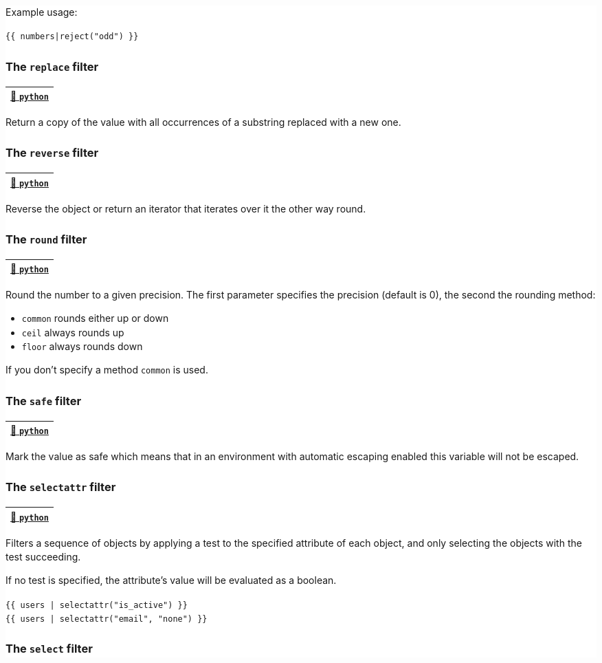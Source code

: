 Example usage:

```
{{ numbers|reject("odd") }}
```

### The `replace` filter

| [🐍 `python`](https://jinja.palletsprojects.com/en/3.0.x/templates/#jinja-filters.replace) |
| ------------------------------------------------------------------------------------------ |

Return a copy of the value with all occurrences of a substring replaced with a new one.

### The `reverse` filter

| [🐍 `python`](https://jinja.palletsprojects.com/en/3.0.x/templates/#jinja-filters.reverse) |
| ------------------------------------------------------------------------------------------ |

Reverse the object or return an iterator that iterates over it the other way round.

### The `round` filter

| [🐍 `python`](https://jinja.palletsprojects.com/en/3.0.x/templates/#jinja-filters.round) |
| ---------------------------------------------------------------------------------------- |

Round the number to a given precision. The first parameter specifies the precision (default is 0), the second the rounding method:

- `common` rounds either up or down
- `ceil` always rounds up
- `floor` always rounds down

If you don’t specify a method `common` is used.

### The `safe` filter

| [🐍 `python`](https://jinja.palletsprojects.com/en/3.0.x/templates/#jinja-filters.safe) |
| --------------------------------------------------------------------------------------- |

Mark the value as safe which means that in an environment with automatic escaping enabled this variable will not be escaped.

### The `selectattr` filter

| [🐍 `python`](https://jinja.palletsprojects.com/en/3.0.x/templates/#jinja-filters.selectattr) |
| --------------------------------------------------------------------------------------------- |

Filters a sequence of objects by applying a test to the specified attribute of each object, and only selecting the objects with the test succeeding.

If no test is specified, the attribute’s value will be evaluated as a boolean.

```
{{ users | selectattr("is_active") }}
{{ users | selectattr("email", "none") }}
```

### The `select` filter
